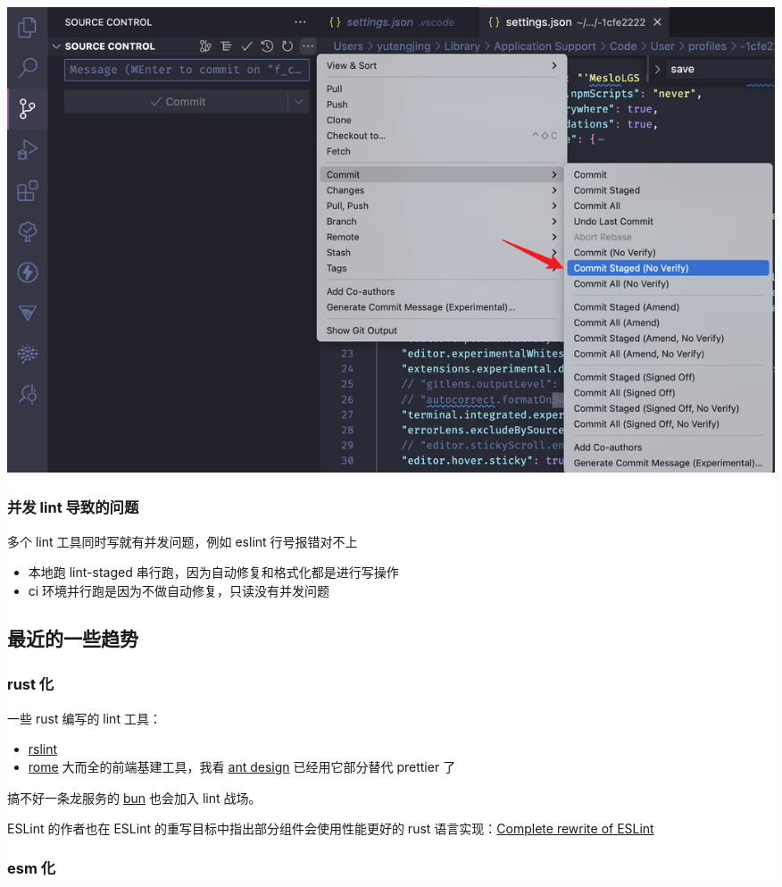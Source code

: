 ![commit no verify](../images/%E9%9D%A2%E5%90%91%20lint%20%E7%BC%96%E7%A8%8B/commit-no-verify.png)

### 并发 lint 导致的问题

多个 lint 工具同时写就有并发问题，例如 eslint 行号报错对不上

- 本地跑 lint-staged 串行跑，因为自动修复和格式化都是进行写操作
- ci 环境并行跑是因为不做自动修复，只读没有并发问题

## 最近的一些趋势

### rust 化

一些 rust 编写的 lint 工具：

- [rslint](https://github.com/rslint/rslint)
- [rome](https://github.com/rome/tools) 大而全的前端基建工具，我看 [ant design](https://github.com/ant-design/ant-design/blob/master/package.json#L84) 已经用它部分替代 prettier 了

搞不好一条龙服务的 [bun](https://bun.sh/docs#design-goals) 也会加入 lint 战场。

ESLint 的作者也在 ESLint 的重写目标中指出部分组件会使用性能更好的 rust 语言实现：[Complete rewrite of ESLint](https://github.com/eslint/eslint/discussions/16557)

### esm 化
